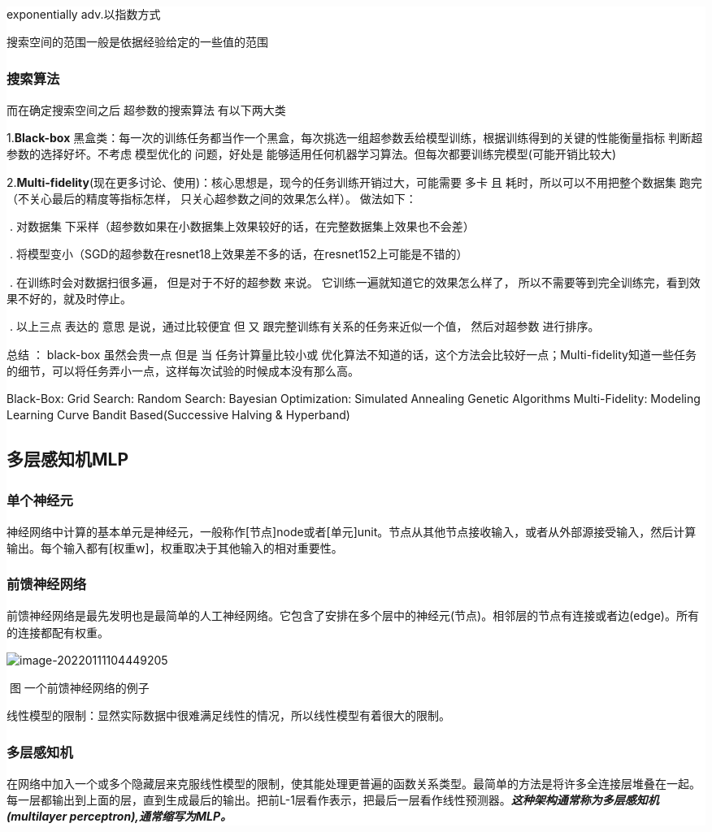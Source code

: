 exponentially adv.以指数方式

搜索空间的范围一般是依据经验给定的一些值的范围

### 搜索算法

而在确定搜索空间之后 超参数的搜索算法 有以下两大类

1.**Black-box** 黑盒类：每一次的训练任务都当作一个黑盒，每次挑选一组超参数丢给模型训练，根据训练得到的关键的性能衡量指标 判断超参数的选择好坏。不考虑 模型优化的 问题，好处是 能够适用任何机器学习算法。但每次都要训练完模型(可能开销比较大)

2.**Multi-fidelity**(现在更多讨论、使用)：核心思想是，现今的任务训练开销过大，可能需要 多卡 且 耗时，所以可以不用把整个数据集 跑完（不关心最后的精度等指标怎样， 只关心超参数之间的效果怎么样）。 做法如下：

​        . 对数据集 下采样（超参数如果在小数据集上效果较好的话，在完整数据集上效果也不会差）

​        . 将模型变小（SGD的超参数在resnet18上效果差不多的话，在resnet152上可能是不错的）

​        . 在训练时会对数据扫很多遍， 但是对于不好的超参数 来说。 它训练一遍就知道它的效果怎么样了， 所以不需要等到完全训练完，看到效果不好的，就及时停止。

​        . 以上三点 表达的 意思 是说，通过比较便宜 但 又 跟完整训练有关系的任务来近似一个值， 然后对超参数 进行排序。

总结 ： black-box 虽然会贵一点 但是 当 任务计算量比较小或 优化算法不知道的话，这个方法会比较好一点；Multi-fidelity知道一些任务的细节，可以将任务弄小一点，这样每次试验的时候成本没有那么高。 

Black-Box:
    Grid Search:
    Random Search:
    Bayesian Optimization:
    Simulated Annealing
    Genetic Algorithms
Multi-Fidelity:
    Modeling Learning Curve
    Bandit Based(Successive Halving & Hyperband) 

## 多层感知机MLP

### 单个神经元

神经网络中计算的基本单元是神经元，一般称作[节点]node或者[单元]unit。节点从其他节点接收输入，或者从外部源接受输入，然后计算输出。每个输入都有[权重w]，权重取决于其他输入的相对重要性。

### 前馈神经网络

前馈神经网络是最先发明也是最简单的人工神经网络。它包含了安排在多个层中的神经元(节点)。相邻层的节点有连接或者边(edge)。所有的连接都配有权重。

![image-20220111104449205](C:\Users\bing\AppData\Roaming\Typora\typora-user-images\image-20220111104449205.png)

​                                    图 一个前馈神经网络的例子

线性模型的限制：显然实际数据中很难满足线性的情况，所以线性模型有着很大的限制。

### 多层感知机

在网络中加入一个或多个隐藏层来克服线性模型的限制，使其能处理更普遍的函数关系类型。最简单的方法是将许多全连接层堆叠在一起。每一层都输出到上面的层，直到生成最后的输出。把前L-1层看作表示，把最后一层看作线性预测器。***这种架构通常称为多层感知机(multilayer perceptron),通常缩写为MLP。***
